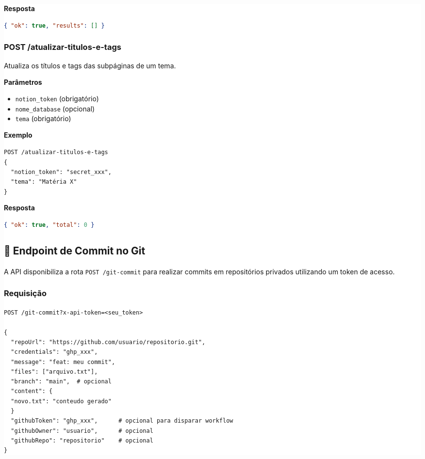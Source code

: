 **Resposta**

```json
{ "ok": true, "results": [] }
```

### POST /atualizar-titulos-e-tags

Atualiza os títulos e tags das subpáginas de um tema.

**Parâmetros**

- `notion_token` (obrigatório)
- `nome_database` (opcional)
- `tema` (obrigatório)

**Exemplo**

```http
POST /atualizar-titulos-e-tags
{
  "notion_token": "secret_xxx",
  "tema": "Matéria X"
}
```

**Resposta**

```json
{ "ok": true, "total": 0 }
```


## 🚀 Endpoint de Commit no Git

A API disponibiliza a rota `POST /git-commit` para realizar commits em repositórios privados utilizando um token de acesso.

### Requisição

```http
POST /git-commit?x-api-token=<seu_token>

{
  "repoUrl": "https://github.com/usuario/repositorio.git",
  "credentials": "ghp_xxx",
  "message": "feat: meu commit",
  "files": ["arquivo.txt"],
  "branch": "main",  # opcional
  "content": {
  "novo.txt": "conteudo gerado"
  }
  "githubToken": "ghp_xxx",      # opcional para disparar workflow
  "githubOwner": "usuario",      # opcional
  "githubRepo": "repositorio"    # opcional
}
```
